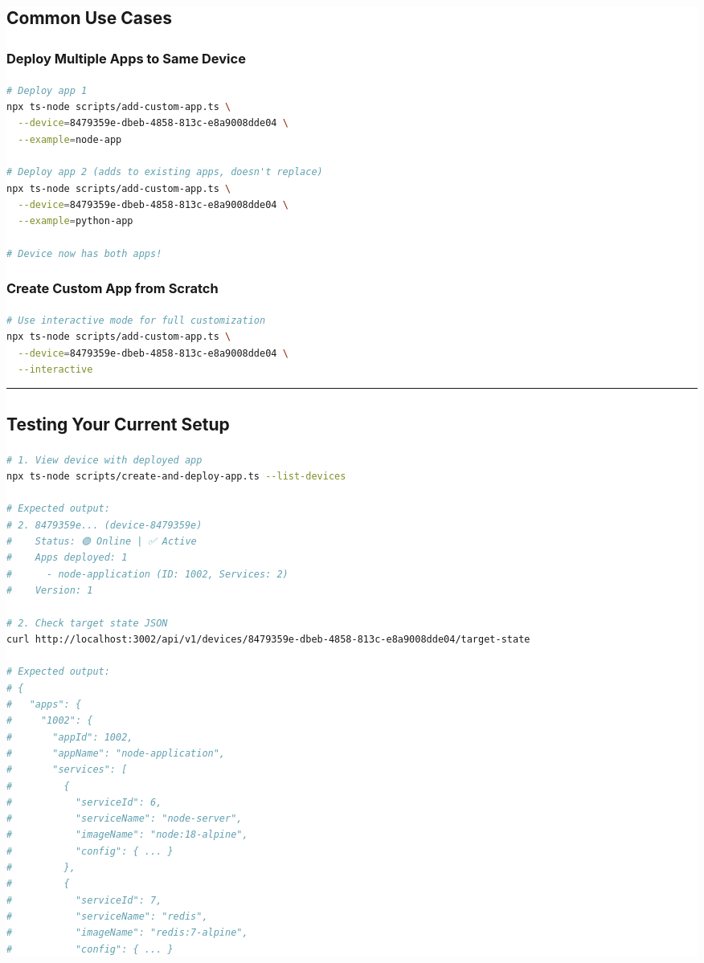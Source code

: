 
## Common Use Cases

### Deploy Multiple Apps to Same Device

```bash
# Deploy app 1
npx ts-node scripts/add-custom-app.ts \
  --device=8479359e-dbeb-4858-813c-e8a9008dde04 \
  --example=node-app

# Deploy app 2 (adds to existing apps, doesn't replace)
npx ts-node scripts/add-custom-app.ts \
  --device=8479359e-dbeb-4858-813c-e8a9008dde04 \
  --example=python-app

# Device now has both apps!
```

### Create Custom App from Scratch

```bash
# Use interactive mode for full customization
npx ts-node scripts/add-custom-app.ts \
  --device=8479359e-dbeb-4858-813c-e8a9008dde04 \
  --interactive
```

---

## Testing Your Current Setup

```bash
# 1. View device with deployed app
npx ts-node scripts/create-and-deploy-app.ts --list-devices

# Expected output:
# 2. 8479359e... (device-8479359e)
#    Status: 🟢 Online | ✅ Active
#    Apps deployed: 1
#      - node-application (ID: 1002, Services: 2)
#    Version: 1

# 2. Check target state JSON
curl http://localhost:3002/api/v1/devices/8479359e-dbeb-4858-813c-e8a9008dde04/target-state

# Expected output:
# {
#   "apps": {
#     "1002": {
#       "appId": 1002,
#       "appName": "node-application",
#       "services": [
#         {
#           "serviceId": 6,
#           "serviceName": "node-server",
#           "imageName": "node:18-alpine",
#           "config": { ... }
#         },
#         {
#           "serviceId": 7,
#           "serviceName": "redis",
#           "imageName": "redis:7-alpine",
#           "config": { ... }
```